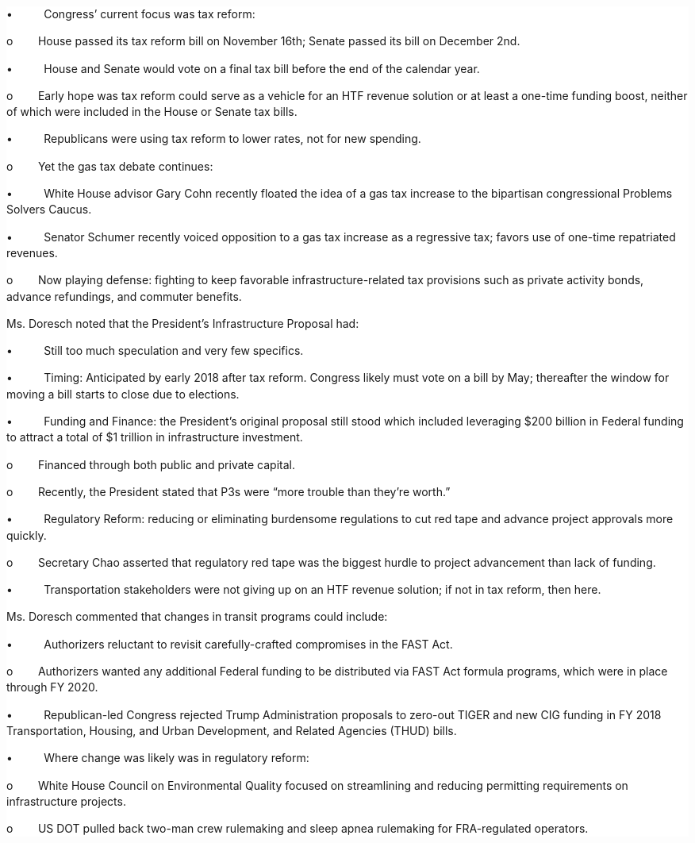 •          Congress’ current focus was tax reform:

o        House passed its tax reform bill on November 16th; Senate passed its bill on December 2nd.

•          House and Senate would vote on a final tax bill before the end of the calendar year.

o        Early hope was tax reform could serve as a vehicle for an HTF revenue solution or at least a one-time funding boost, neither of which were included in the House or Senate tax bills.

•          Republicans were using tax reform to lower rates, not for new spending.

o        Yet the gas tax debate continues:

•          White House advisor Gary Cohn recently floated the idea of a gas tax increase to the bipartisan congressional Problems Solvers Caucus.

•          Senator Schumer recently voiced opposition to a gas tax increase as a regressive tax; favors use of one-time repatriated revenues.

o        Now playing defense: fighting to keep favorable infrastructure-related tax provisions such as private activity bonds, advance refundings, and commuter benefits.

Ms. Doresch noted that the President’s Infrastructure Proposal had:

•          Still too much speculation and very few specifics.

•          Timing: Anticipated by early 2018 after tax reform. Congress likely must vote on a bill by May; thereafter the window for moving a bill starts to close due to elections.

•          Funding and Finance: the President’s original proposal still stood which included leveraging $200 billion in Federal funding to attract a total of $1 trillion in infrastructure investment.

o        Financed through both public and private capital.

o        Recently, the President stated that P3s were “more trouble than they’re worth.”

•          Regulatory Reform: reducing or eliminating burdensome regulations to cut red tape and advance project approvals more quickly.

o        Secretary Chao asserted that regulatory red tape was the biggest hurdle to project advancement than lack of funding.

•          Transportation stakeholders were not giving up on an HTF revenue solution; if not in tax reform, then here.

Ms. Doresch commented that changes in transit programs could include:

•          Authorizers reluctant to revisit carefully-crafted compromises in the FAST Act.

o        Authorizers wanted any additional Federal funding to be distributed via FAST Act formula programs, which were in place through FY 2020.

•          Republican-led Congress rejected Trump Administration proposals to zero-out TIGER and new CIG funding in FY 2018 Transportation, Housing, and Urban Development, and Related Agencies (THUD) bills.

•          Where change was likely was in regulatory reform:

o        White House Council on Environmental Quality focused on streamlining and reducing permitting requirements on infrastructure projects.

o        US DOT pulled back two-man crew rulemaking and sleep apnea rulemaking for FRA-regulated operators.
